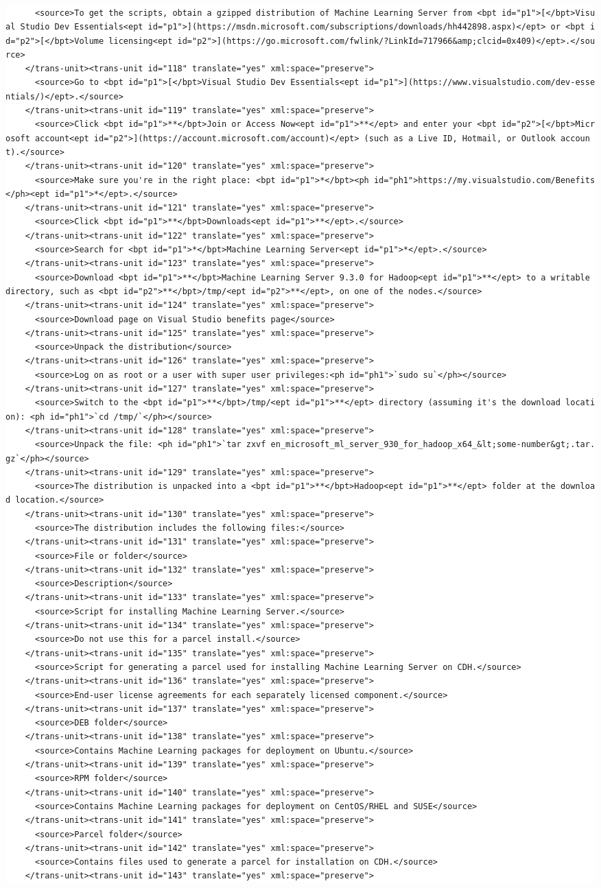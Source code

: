           <source>To get the scripts, obtain a gzipped distribution of Machine Learning Server from <bpt id="p1">[</bpt>Visual Studio Dev Essentials<ept id="p1">](https://msdn.microsoft.com/subscriptions/downloads/hh442898.aspx)</ept> or <bpt id="p2">[</bpt>Volume licensing<ept id="p2">](https://go.microsoft.com/fwlink/?LinkId=717966&amp;clcid=0x409)</ept>.</source>
        </trans-unit><trans-unit id="118" translate="yes" xml:space="preserve">
          <source>Go to <bpt id="p1">[</bpt>Visual Studio Dev Essentials<ept id="p1">](https://www.visualstudio.com/dev-essentials/)</ept>.</source>
        </trans-unit><trans-unit id="119" translate="yes" xml:space="preserve">
          <source>Click <bpt id="p1">**</bpt>Join or Access Now<ept id="p1">**</ept> and enter your <bpt id="p2">[</bpt>Microsoft account<ept id="p2">](https://account.microsoft.com/account)</ept> (such as a Live ID, Hotmail, or Outlook account).</source>
        </trans-unit><trans-unit id="120" translate="yes" xml:space="preserve">
          <source>Make sure you're in the right place: <bpt id="p1">*</bpt><ph id="ph1">https://my.visualstudio.com/Benefits</ph><ept id="p1">*</ept>.</source>
        </trans-unit><trans-unit id="121" translate="yes" xml:space="preserve">
          <source>Click <bpt id="p1">**</bpt>Downloads<ept id="p1">**</ept>.</source>
        </trans-unit><trans-unit id="122" translate="yes" xml:space="preserve">
          <source>Search for <bpt id="p1">*</bpt>Machine Learning Server<ept id="p1">*</ept>.</source>
        </trans-unit><trans-unit id="123" translate="yes" xml:space="preserve">
          <source>Download <bpt id="p1">**</bpt>Machine Learning Server 9.3.0 for Hadoop<ept id="p1">**</ept> to a writable directory, such as <bpt id="p2">**</bpt>/tmp/<ept id="p2">**</ept>, on one of the nodes.</source>
        </trans-unit><trans-unit id="124" translate="yes" xml:space="preserve">
          <source>Download page on Visual Studio benefits page</source>
        </trans-unit><trans-unit id="125" translate="yes" xml:space="preserve">
          <source>Unpack the distribution</source>
        </trans-unit><trans-unit id="126" translate="yes" xml:space="preserve">
          <source>Log on as root or a user with super user privileges:<ph id="ph1">`sudo su`</ph></source>
        </trans-unit><trans-unit id="127" translate="yes" xml:space="preserve">
          <source>Switch to the <bpt id="p1">**</bpt>/tmp/<ept id="p1">**</ept> directory (assuming it's the download location): <ph id="ph1">`cd /tmp/`</ph></source>
        </trans-unit><trans-unit id="128" translate="yes" xml:space="preserve">
          <source>Unpack the file: <ph id="ph1">`tar zxvf en_microsoft_ml_server_930_for_hadoop_x64_&lt;some-number&gt;.tar.gz`</ph></source>
        </trans-unit><trans-unit id="129" translate="yes" xml:space="preserve">
          <source>The distribution is unpacked into a <bpt id="p1">**</bpt>Hadoop<ept id="p1">**</ept> folder at the download location.</source>
        </trans-unit><trans-unit id="130" translate="yes" xml:space="preserve">
          <source>The distribution includes the following files:</source>
        </trans-unit><trans-unit id="131" translate="yes" xml:space="preserve">
          <source>File or folder</source>
        </trans-unit><trans-unit id="132" translate="yes" xml:space="preserve">
          <source>Description</source>
        </trans-unit><trans-unit id="133" translate="yes" xml:space="preserve">
          <source>Script for installing Machine Learning Server.</source>
        </trans-unit><trans-unit id="134" translate="yes" xml:space="preserve">
          <source>Do not use this for a parcel install.</source>
        </trans-unit><trans-unit id="135" translate="yes" xml:space="preserve">
          <source>Script for generating a parcel used for installing Machine Learning Server on CDH.</source>
        </trans-unit><trans-unit id="136" translate="yes" xml:space="preserve">
          <source>End-user license agreements for each separately licensed component.</source>
        </trans-unit><trans-unit id="137" translate="yes" xml:space="preserve">
          <source>DEB folder</source>
        </trans-unit><trans-unit id="138" translate="yes" xml:space="preserve">
          <source>Contains Machine Learning packages for deployment on Ubuntu.</source>
        </trans-unit><trans-unit id="139" translate="yes" xml:space="preserve">
          <source>RPM folder</source>
        </trans-unit><trans-unit id="140" translate="yes" xml:space="preserve">
          <source>Contains Machine Learning packages for deployment on CentOS/RHEL and SUSE</source>
        </trans-unit><trans-unit id="141" translate="yes" xml:space="preserve">
          <source>Parcel folder</source>
        </trans-unit><trans-unit id="142" translate="yes" xml:space="preserve">
          <source>Contains files used to generate a parcel for installation on CDH.</source>
        </trans-unit><trans-unit id="143" translate="yes" xml:space="preserve">
